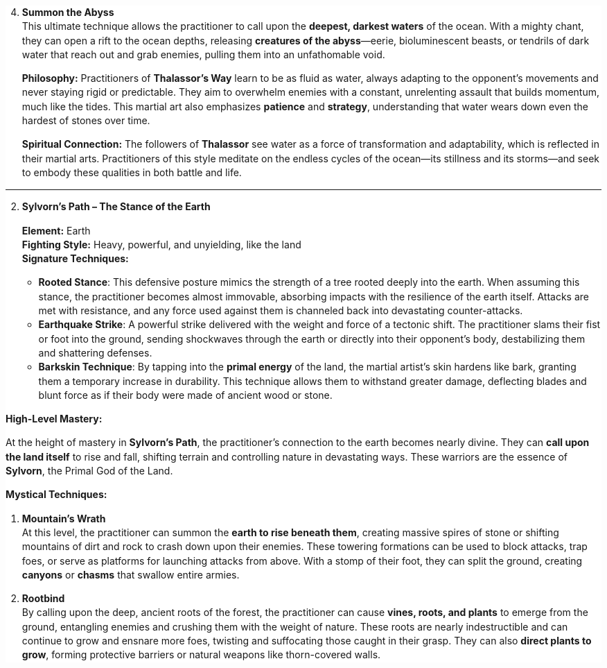 4. **Summon the Abyss**  
    This ultimate technique allows the practitioner to call upon the **deepest, darkest waters** of the ocean. With a mighty chant, they can open a rift to the ocean depths, releasing **creatures of the abyss**—eerie, bioluminescent beasts, or tendrils of dark water that reach out and grab enemies, pulling them into an unfathomable void.

   **Philosophy:** Practitioners of **Thalassor’s Way** learn to be as fluid as water, always adapting to the opponent’s movements and never staying rigid or predictable. They aim to overwhelm enemies with a constant, unrelenting assault that builds momentum, much like the tides. This martial art also emphasizes **patience** and **strategy**, understanding that water wears down even the hardest of stones over time.

   **Spiritual Connection:** The followers of **Thalassor** see water as a force of transformation and adaptability, which is reflected in their martial arts. Practitioners of this style meditate on the endless cycles of the ocean—its stillness and its storms—and seek to embody these qualities in both battle and life.

---

2. **Sylvorn’s Path – The Stance of the Earth**

   **Element:** Earth  
   **Fighting Style:** Heavy, powerful, and unyielding, like the land  
   **Signature Techniques:**
   - **Rooted Stance**: This defensive posture mimics the strength of a tree rooted deeply into the earth. When assuming this stance, the practitioner becomes almost immovable, absorbing impacts with the resilience of the earth itself. Attacks are met with resistance, and any force used against them is channeled back into devastating counter-attacks.
   - **Earthquake Strike**: A powerful strike delivered with the weight and force of a tectonic shift. The practitioner slams their fist or foot into the ground, sending shockwaves through the earth or directly into their opponent’s body, destabilizing them and shattering defenses.
   - **Barkskin Technique**: By tapping into the **primal energy** of the land, the martial artist’s skin hardens like bark, granting them a temporary increase in durability. This technique allows them to withstand greater damage, deflecting blades and blunt force as if their body were made of ancient wood or stone.

**High-Level Mastery:**

At the height of mastery in **Sylvorn’s Path**, the practitioner’s connection to the earth becomes nearly divine. They can **call upon the land itself** to rise and fall, shifting terrain and controlling nature in devastating ways. These warriors are the essence of **Sylvorn**, the Primal God of the Land.

**Mystical Techniques:**

1. **Mountain’s Wrath**  
    At this level, the practitioner can summon the **earth to rise beneath them**, creating massive spires of stone or shifting mountains of dirt and rock to crash down upon their enemies. These towering formations can be used to block attacks, trap foes, or serve as platforms for launching attacks from above. With a stomp of their foot, they can split the ground, creating **canyons** or **chasms** that swallow entire armies.
    
2. **Rootbind**  
    By calling upon the deep, ancient roots of the forest, the practitioner can cause **vines, roots, and plants** to emerge from the ground, entangling enemies and crushing them with the weight of nature. These roots are nearly indestructible and can continue to grow and ensnare more foes, twisting and suffocating those caught in their grasp. They can also **direct plants to grow**, forming protective barriers or natural weapons like thorn-covered walls.
    